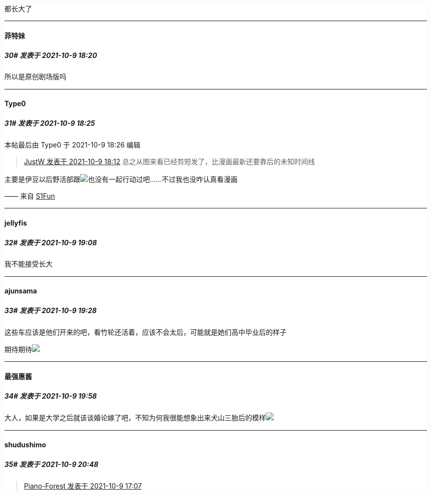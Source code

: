都长大了

*****

####  菲特妹  
##### 30#       发表于 2021-10-9 18:20

所以是原创剧场版吗



*****

####  Type0  
##### 31#       发表于 2021-10-9 18:25

 本帖最后由 Type0 于 2021-10-9 18:26 编辑 
<blockquote><a href="httphttps://bbs.saraba1st.com/2b/forum.php?mod=redirect&amp;goto=findpost&amp;pid=53053565&amp;ptid=1996145" target="_blank">JustW 发表于 2021-10-9 18:12</a>
总之从图来看已经剪短发了，比漫画最新还要靠后的未知时间线</blockquote>
主要是伊豆以后野活部跟<img src="https://static.saraba1st.com/image/smiley/carton2017/259.png" referrerpolicy="no-referrer">也没有一起行动过吧......不过我也没咋认真看漫画

—— 来自 [S1Fun](https://s1fun.koalcat.com)

*****

####  jellyfis  
##### 32#       发表于 2021-10-9 19:08

我不能接受长大

*****

####  ajunsama  
##### 33#       发表于 2021-10-9 19:28

这些车应该是他们开来的吧，看竹轮还活着，应该不会太后，可能就是她们高中毕业后的样子

期待期待<img src="https://static.saraba1st.com/image/smiley/face2017/072.png" referrerpolicy="no-referrer">

*****

####  最强惠酱  
##### 34#       发表于 2021-10-9 19:58

大人，如果是大学之后就该谈婚论嫁了吧，不知为何我很能想象出来犬山三胎后的模样<img src="https://static.saraba1st.com/image/smiley/face2017/145.png" referrerpolicy="no-referrer">

*****

####  shudushimo  
##### 35#       发表于 2021-10-9 20:48

<blockquote><a href="httphttps://bbs.saraba1st.com/2b/forum.php?mod=redirect&amp;goto=findpost&amp;pid=53052547&amp;ptid=1996145" target="_blank">Piano-Forest 发表于 2021-10-9 17:07</a>
